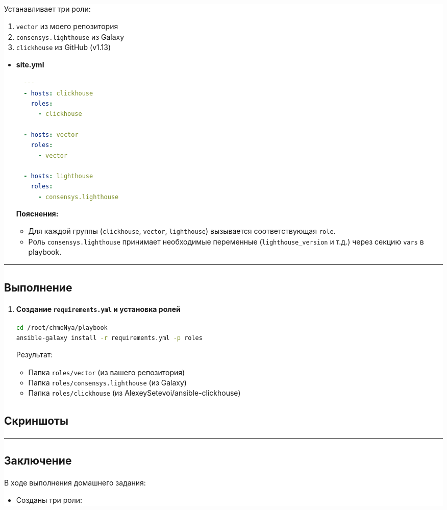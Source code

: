   Устанавливает три роли:

  1. `vector` из моего репозитория
  2. `consensys.lighthouse` из Galaxy
  3. `clickhouse` из GitHub (v1.13)

* **site.yml**

  ```yaml
    ---
    - hosts: clickhouse
      roles:
        - clickhouse

    - hosts: vector
      roles:
        - vector

    - hosts: lighthouse
      roles:
        - consensys.lighthouse
  ```

  **Пояснения:**

  * Для каждой группы (`clickhouse`, `vector`, `lighthouse`) вызывается соответствующая `role`.
  * Роль `consensys.lighthouse` принимает необходимые переменные (`lighthouse_version` и т.д.) через секцию `vars` в playbook.

---

## Выполнение

1. **Создание `requirements.yml` и установка ролей**

   ```bash
   cd /root/chmoNya/playbook
   ansible-galaxy install -r requirements.yml -p roles
   ```

   Результат:

   * Папка `roles/vector` (из вашего репозитория)
   * Папка `roles/consensys.lighthouse` (из Galaxy)
   * Папка `roles/clickhouse` (из AlexeySetevoi/ansible-clickhouse)

## Скриншоты

---

## Заключение

В ходе выполнения домашнего задания:

* Созданы три роли:
